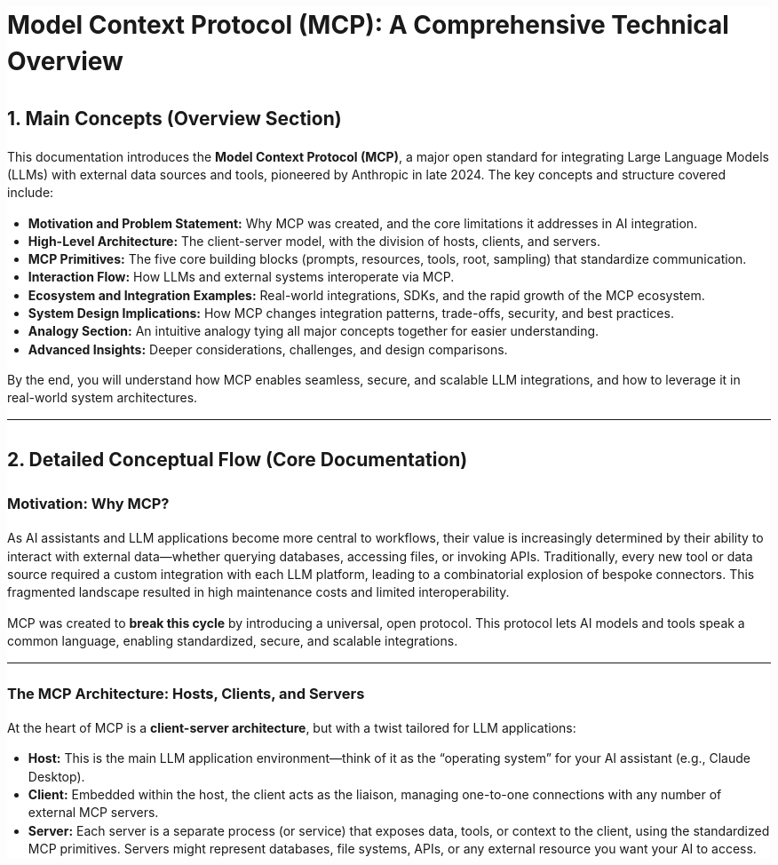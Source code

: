 # Model Context Protocol (MCP): A Comprehensive Technical Overview

## 1. Main Concepts (Overview Section)

This documentation introduces the **Model Context Protocol (MCP)**, a major open standard for integrating Large Language Models (LLMs) with external data sources and tools, pioneered by Anthropic in late 2024. The key concepts and structure covered include:

- **Motivation and Problem Statement:** Why MCP was created, and the core limitations it addresses in AI integration.
- **High-Level Architecture:** The client-server model, with the division of hosts, clients, and servers.
- **MCP Primitives:** The five core building blocks (prompts, resources, tools, root, sampling) that standardize communication.
- **Interaction Flow:** How LLMs and external systems interoperate via MCP.
- **Ecosystem and Integration Examples:** Real-world integrations, SDKs, and the rapid growth of the MCP ecosystem.
- **System Design Implications:** How MCP changes integration patterns, trade-offs, security, and best practices.
- **Analogy Section:** An intuitive analogy tying all major concepts together for easier understanding.
- **Advanced Insights:** Deeper considerations, challenges, and design comparisons.

By the end, you will understand how MCP enables seamless, secure, and scalable LLM integrations, and how to leverage it in real-world system architectures.

---

## 2. Detailed Conceptual Flow (Core Documentation)

### Motivation: Why MCP?

As AI assistants and LLM applications become more central to workflows, their value is increasingly determined by their ability to interact with external data—whether querying databases, accessing files, or invoking APIs. Traditionally, every new tool or data source required a custom integration with each LLM platform, leading to a combinatorial explosion of bespoke connectors. This fragmented landscape resulted in high maintenance costs and limited interoperability.

MCP was created to **break this cycle** by introducing a universal, open protocol. This protocol lets AI models and tools speak a common language, enabling standardized, secure, and scalable integrations.

---

### The MCP Architecture: Hosts, Clients, and Servers

At the heart of MCP is a **client-server architecture**, but with a twist tailored for LLM applications:

- **Host:** This is the main LLM application environment—think of it as the “operating system” for your AI assistant (e.g., Claude Desktop).
- **Client:** Embedded within the host, the client acts as the liaison, managing one-to-one connections with any number of external MCP servers.
- **Server:** Each server is a separate process (or service) that exposes data, tools, or context to the client, using the standardized MCP primitives. Servers might represent databases, file systems, APIs, or any external resource you want your AI to access.
